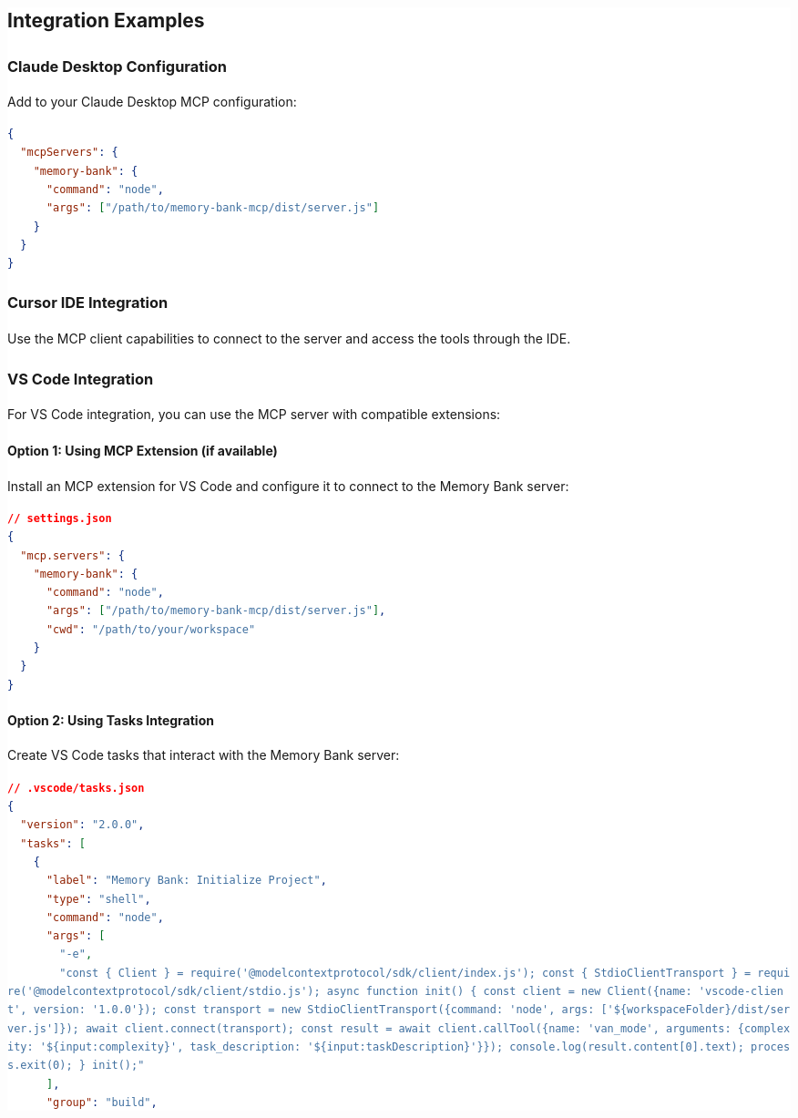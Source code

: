 ## Integration Examples

### Claude Desktop Configuration

Add to your Claude Desktop MCP configuration:

```json
{
  "mcpServers": {
    "memory-bank": {
      "command": "node",
      "args": ["/path/to/memory-bank-mcp/dist/server.js"]
    }
  }
}
```

### Cursor IDE Integration

Use the MCP client capabilities to connect to the server and access the tools through the IDE.

### VS Code Integration

For VS Code integration, you can use the MCP server with compatible extensions:

#### Option 1: Using MCP Extension (if available)

Install an MCP extension for VS Code and configure it to connect to the Memory Bank server:

```json
// settings.json
{
  "mcp.servers": {
    "memory-bank": {
      "command": "node",
      "args": ["/path/to/memory-bank-mcp/dist/server.js"],
      "cwd": "/path/to/your/workspace"
    }
  }
}
```

#### Option 2: Using Tasks Integration

Create VS Code tasks that interact with the Memory Bank server:

```json
// .vscode/tasks.json
{
  "version": "2.0.0",
  "tasks": [
    {
      "label": "Memory Bank: Initialize Project",
      "type": "shell",
      "command": "node",
      "args": [
        "-e",
        "const { Client } = require('@modelcontextprotocol/sdk/client/index.js'); const { StdioClientTransport } = require('@modelcontextprotocol/sdk/client/stdio.js'); async function init() { const client = new Client({name: 'vscode-client', version: '1.0.0'}); const transport = new StdioClientTransport({command: 'node', args: ['${workspaceFolder}/dist/server.js']}); await client.connect(transport); const result = await client.callTool({name: 'van_mode', arguments: {complexity: '${input:complexity}', task_description: '${input:taskDescription}'}}); console.log(result.content[0].text); process.exit(0); } init();"
      ],
      "group": "build",
```
